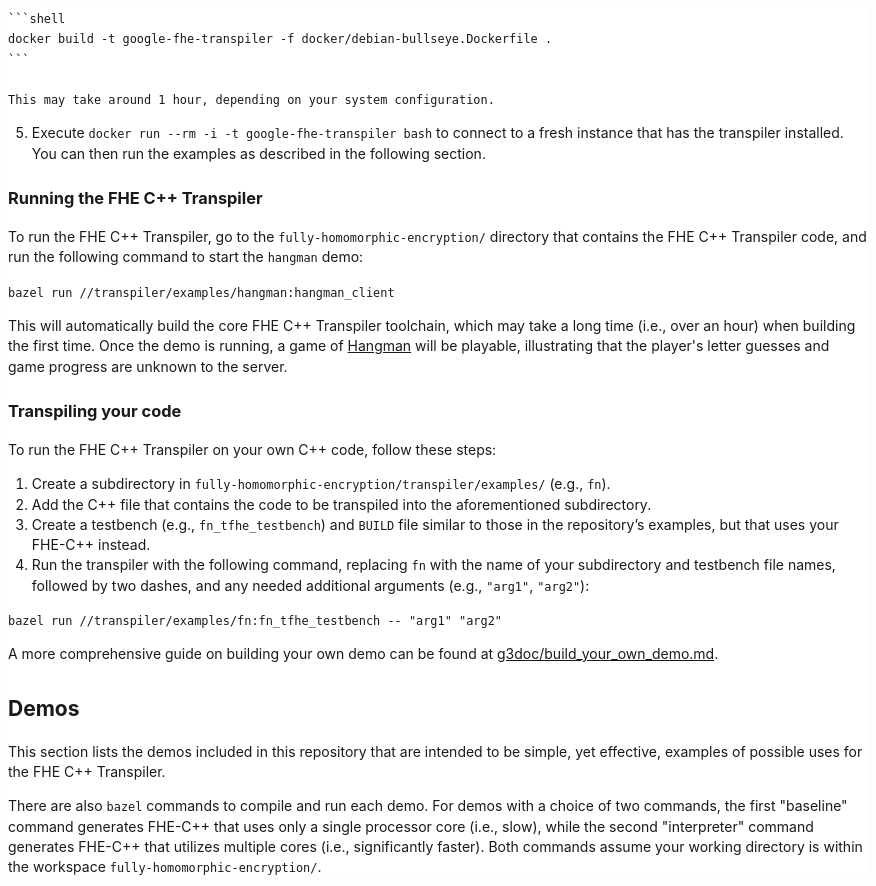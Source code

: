     ```shell
    docker build -t google-fhe-transpiler -f docker/debian-bullseye.Dockerfile .
    ```

    This may take around 1 hour, depending on your system configuration.

5.  Execute `docker run --rm -i -t google-fhe-transpiler bash` to connect to a
    fresh instance that has the transpiler installed. You can then run the
    examples as described in the following section.

### Running the FHE C++ Transpiler

To run the FHE C++ Transpiler, go to the `fully-homomorphic-encryption/`
directory that contains the FHE C++ Transpiler code, and run the following
command to start the `hangman` demo:

```shell
bazel run //transpiler/examples/hangman:hangman_client
```

This will automatically build the core FHE C++ Transpiler toolchain, which may
take a long time (i.e., over an hour) when building the first time. Once the
demo is running, a game of
[Hangman](https://en.wikipedia.org/wiki/Hangman_\(game\)) will be playable,
illustrating that the player's letter guesses and game progress are unknown to
the server.

### Transpiling your code

To run the FHE C++ Transpiler on your own C++ code, follow these steps:

1.  Create a subdirectory in `fully-homomorphic-encryption/transpiler/examples/`
    (e.g., `fn`).
2.  Add the C++ file that contains the code to be transpiled into the
    aforementioned subdirectory.
3.  Create a testbench (e.g., `fn_tfhe_testbench`) and `BUILD` file similar to
    those in the repository’s examples, but that uses your FHE-C++ instead.
4.  Run the transpiler with the following command, replacing `fn` with the name
    of your subdirectory and testbench file names, followed by two dashes, and
    any needed additional arguments (e.g., `"arg1"`, `"arg2"`):

```shell
bazel run //transpiler/examples/fn:fn_tfhe_testbench -- "arg1" "arg2"
```

A more comprehensive guide on building your own demo can be found at
[g3doc/build_your_own_demo.md](./g3doc/build_your_own_demo.md).

## Demos

This section lists the demos included in this repository that are intended to be
simple, yet effective, examples of possible uses for the FHE C++ Transpiler.

There are also `bazel` commands to compile and run each demo. For demos with a
choice of two commands, the first "baseline" command generates FHE-C++ that uses
only a single processor core (i.e., slow), while the second "interpreter"
command generates FHE-C++ that utilizes multiple cores (i.e., significantly
faster). Both commands assume your working directory is within the workspace
`fully-homomorphic-encryption/`.
